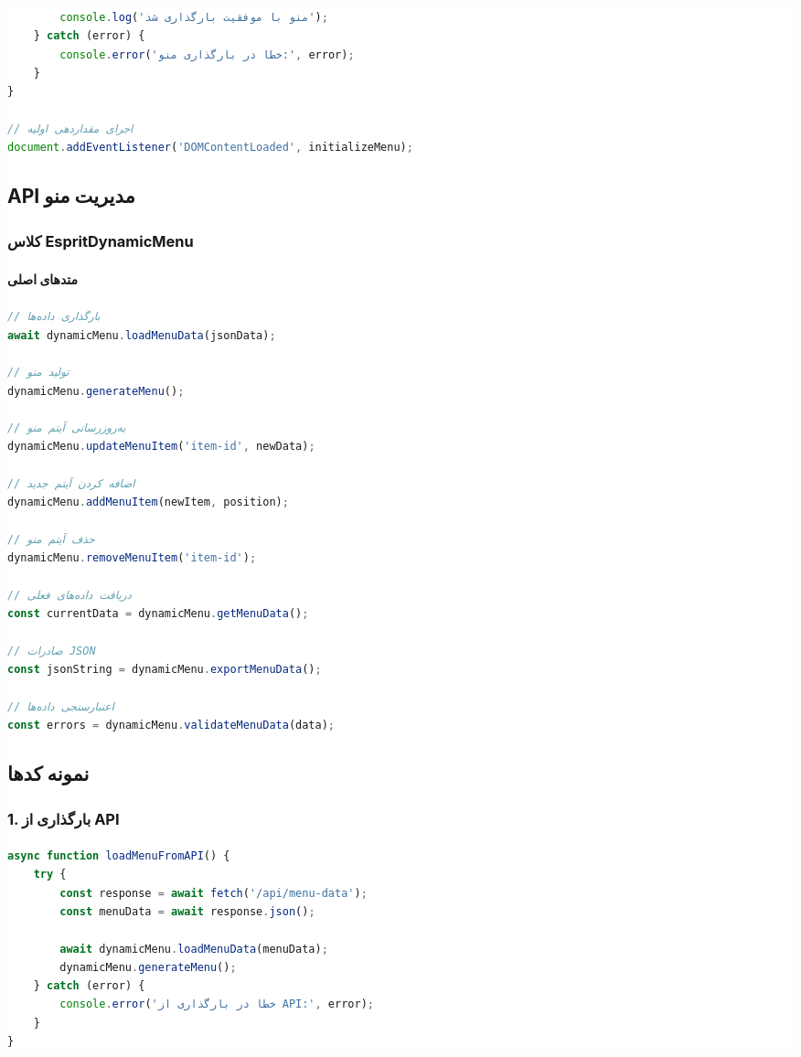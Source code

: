 ```javascript
        console.log('منو با موفقیت بارگذاری شد');
    } catch (error) {
        console.error('خطا در بارگذاری منو:', error);
    }
}

// اجرای مقداردهی اولیه
document.addEventListener('DOMContentLoaded', initializeMenu);
```

## API مدیریت منو

### کلاس EspritDynamicMenu

#### متدهای اصلی

```javascript
// بارگذاری داده‌ها
await dynamicMenu.loadMenuData(jsonData);

// تولید منو
dynamicMenu.generateMenu();

// به‌روزرسانی آیتم منو
dynamicMenu.updateMenuItem('item-id', newData);

// اضافه کردن آیتم جدید
dynamicMenu.addMenuItem(newItem, position);

// حذف آیتم منو
dynamicMenu.removeMenuItem('item-id');

// دریافت داده‌های فعلی
const currentData = dynamicMenu.getMenuData();

// صادرات JSON
const jsonString = dynamicMenu.exportMenuData();

// اعتبارسنجی داده‌ها
const errors = dynamicMenu.validateMenuData(data);
```

## نمونه کدها

### 1. بارگذاری از API

```javascript
async function loadMenuFromAPI() {
    try {
        const response = await fetch('/api/menu-data');
        const menuData = await response.json();
        
        await dynamicMenu.loadMenuData(menuData);
        dynamicMenu.generateMenu();
    } catch (error) {
        console.error('خطا در بارگذاری از API:', error);
    }
}
```
